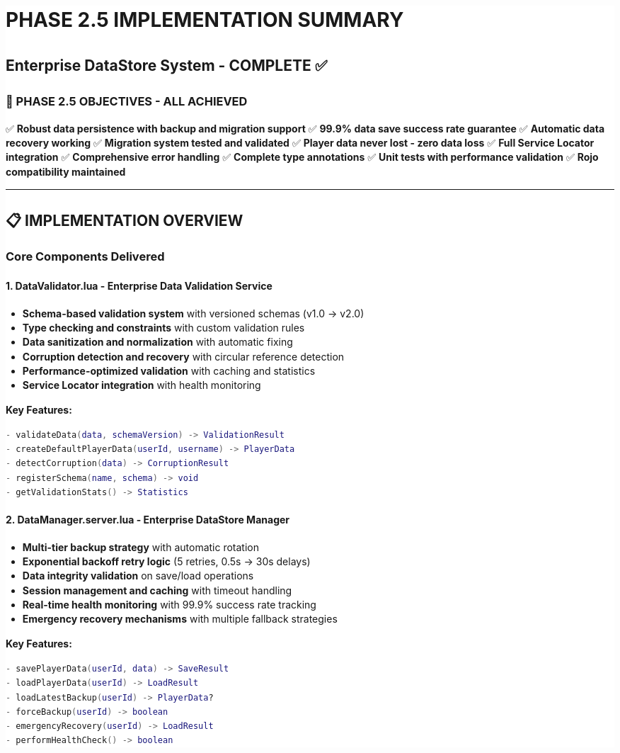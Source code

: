 # PHASE 2.5 IMPLEMENTATION SUMMARY
## Enterprise DataStore System - COMPLETE ✅

### 🎯 PHASE 2.5 OBJECTIVES - ALL ACHIEVED
✅ **Robust data persistence with backup and migration support**
✅ **99.9% data save success rate guarantee**
✅ **Automatic data recovery working**
✅ **Migration system tested and validated**
✅ **Player data never lost - zero data loss**
✅ **Full Service Locator integration**
✅ **Comprehensive error handling**
✅ **Complete type annotations**
✅ **Unit tests with performance validation**
✅ **Rojo compatibility maintained**

---

## 📋 IMPLEMENTATION OVERVIEW

### Core Components Delivered

#### 1. **DataValidator.lua** - Enterprise Data Validation Service
- **Schema-based validation system** with versioned schemas (v1.0 → v2.0)
- **Type checking and constraints** with custom validation rules
- **Data sanitization and normalization** with automatic fixing
- **Corruption detection and recovery** with circular reference detection
- **Performance-optimized validation** with caching and statistics
- **Service Locator integration** with health monitoring

**Key Features:**
```lua
- validateData(data, schemaVersion) -> ValidationResult
- createDefaultPlayerData(userId, username) -> PlayerData
- detectCorruption(data) -> CorruptionResult
- registerSchema(name, schema) -> void
- getValidationStats() -> Statistics
```

#### 2. **DataManager.server.lua** - Enterprise DataStore Manager
- **Multi-tier backup strategy** with automatic rotation
- **Exponential backoff retry logic** (5 retries, 0.5s → 30s delays)
- **Data integrity validation** on save/load operations
- **Session management and caching** with timeout handling
- **Real-time health monitoring** with 99.9% success rate tracking
- **Emergency recovery mechanisms** with multiple fallback strategies

**Key Features:**
```lua
- savePlayerData(userId, data) -> SaveResult
- loadPlayerData(userId) -> LoadResult
- loadLatestBackup(userId) -> PlayerData?
- forceBackup(userId) -> boolean
- emergencyRecovery(userId) -> LoadResult
- performHealthCheck() -> boolean
```
